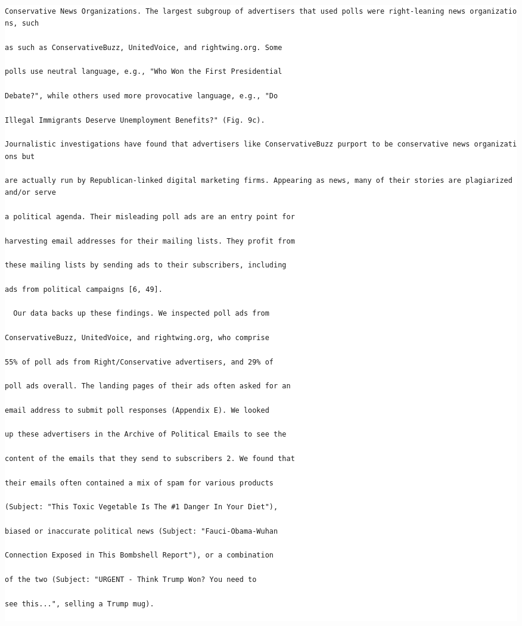 ```
Conservative News Organizations. The largest subgroup of advertisers that used polls were right-leaning news organizations, such
                                                                
as such as ConservativeBuzz, UnitedVoice, and rightwing.org. Some
                                                                
polls use neutral language, e.g., "Who Won the First Presidential
                                                                
Debate?", while others used more provocative language, e.g., "Do
                                                                
Illegal Immigrants Deserve Unemployment Benefits?" (Fig. 9c).
                                                              
Journalistic investigations have found that advertisers like ConservativeBuzz purport to be conservative news organizations but
                                                                
are actually run by Republican-linked digital marketing firms. Appearing as news, many of their stories are plagiarized and/or serve
                                                                
a political agenda. Their misleading poll ads are an entry point for
                                                                
harvesting email addresses for their mailing lists. They profit from
                                                                
these mailing lists by sending ads to their subscribers, including
                                                                
ads from political campaigns [6, 49].
                                   
  Our data backs up these findings. We inspected poll ads from
                                                                
ConservativeBuzz, UnitedVoice, and rightwing.org, who comprise
                                                                
55% of poll ads from Right/Conservative advertisers, and 29% of
                                                                
poll ads overall. The landing pages of their ads often asked for an
                                                                
email address to submit poll responses (Appendix E). We looked
                                                                
up these advertisers in the Archive of Political Emails to see the
                                                                
content of the emails that they send to subscribers 2. We found that
                                                                
their emails often contained a mix of spam for various products
                                                                
(Subject: "This Toxic Vegetable Is The #1 Danger In Your Diet"),
                                                                 
biased or inaccurate political news (Subject: "Fauci-Obama-Wuhan
                                                                
Connection Exposed in This Bombshell Report"), or a combination
                                                                
of the two (Subject: "URGENT - Think Trump Won? You need to
                                                                
see this...", selling a Trump mug).
                                

```
